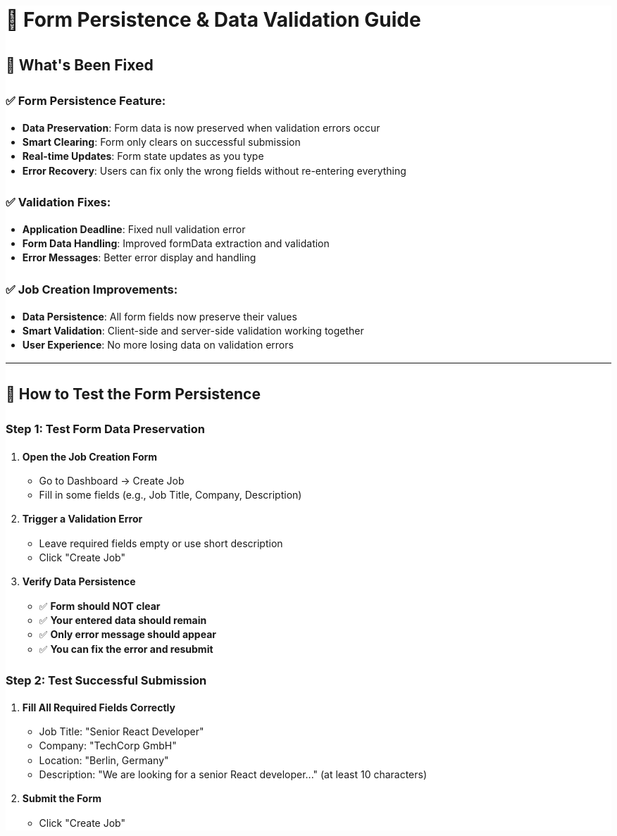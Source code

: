 # 🔄 Form Persistence & Data Validation Guide

## 🎯 **What's Been Fixed**

### ✅ **Form Persistence Feature:**
- **Data Preservation**: Form data is now preserved when validation errors occur
- **Smart Clearing**: Form only clears on successful submission
- **Real-time Updates**: Form state updates as you type
- **Error Recovery**: Users can fix only the wrong fields without re-entering everything

### ✅ **Validation Fixes:**
- **Application Deadline**: Fixed null validation error
- **Form Data Handling**: Improved formData extraction and validation
- **Error Messages**: Better error display and handling

### ✅ **Job Creation Improvements:**
- **Data Persistence**: All form fields now preserve their values
- **Smart Validation**: Client-side and server-side validation working together
- **User Experience**: No more losing data on validation errors

---

## 🧪 **How to Test the Form Persistence**

### **Step 1: Test Form Data Preservation**

1. **Open the Job Creation Form**
   - Go to Dashboard → Create Job
   - Fill in some fields (e.g., Job Title, Company, Description)

2. **Trigger a Validation Error**
   - Leave required fields empty or use short description
   - Click "Create Job"

3. **Verify Data Persistence**
   - ✅ **Form should NOT clear**
   - ✅ **Your entered data should remain**
   - ✅ **Only error message should appear**
   - ✅ **You can fix the error and resubmit**

### **Step 2: Test Successful Submission**

1. **Fill All Required Fields Correctly**
   - Job Title: "Senior React Developer"
   - Company: "TechCorp GmbH"
   - Location: "Berlin, Germany"
   - Description: "We are looking for a senior React developer..." (at least 10 characters)

2. **Submit the Form**
   - Click "Create Job"
